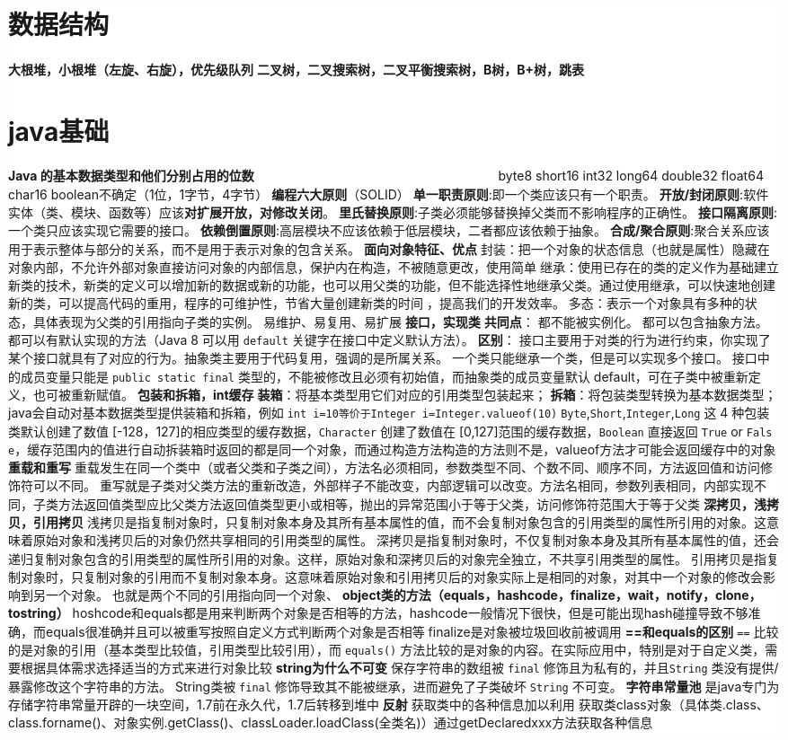 
# 数据结构
**大根堆，小根堆（左旋、右旋），优先级队列**
**二叉树，二叉搜索树，二叉平衡搜索树，B树，B+树，跳表**
# java基础
**Java 的基本数据类型和他们分别占用的位数**                                                                    
byte8 short16 int32 long64 double32 float64 char16 boolean不确定（1位，1字节，4字节）
**编程六大原则**（SOLID）
**单一职责原则**:即一个类应该只有一个职责。
**开放/封闭原则**:软件实体（类、模块、函数等）应该**对扩展开放，对修改关闭**。
**里氏替换原则**:子类必须能够替换掉父类而不影响程序的正确性。
**接口隔离原则**:一个类只应该实现它需要的接口。
**依赖倒置原则**:高层模块不应该依赖于低层模块，二者都应该依赖于抽象。
**合成/聚合原则**:聚合关系应该用于表示整体与部分的关系，而不是用于表示对象的包含关系。
**面向对象特征、优点**
封装：把一个对象的状态信息（也就是属性）隐藏在对象内部，不允许外部对象直接访问对象的内部信息，保护内在构造，不被随意更改，使用简单
继承：使用已存在的类的定义作为基础建立新类的技术，新类的定义可以增加新的数据或新的功能，也可以用父类的功能，但不能选择性地继承父类。通过使用继承，可以快速地创建新的类，可以提高代码的重用，程序的可维护性，节省大量创建新类的时间 ，提高我们的开发效率。
多态：表示一个对象具有多种的状态，具体表现为父类的引用指向子类的实例。
易维护、易复用、易扩展
**接口，实现类**
**共同点**：
都不能被实例化。
都可以包含抽象方法。
都可以有默认实现的方法（Java 8 可以用 `default` 关键字在接口中定义默认方法）。
**区别**：
接口主要用于对类的行为进行约束，你实现了某个接口就具有了对应的行为。抽象类主要用于代码复用，强调的是所属关系。
一个类只能继承一个类，但是可以实现多个接口。
接口中的成员变量只能是 `public static final` 类型的，不能被修改且必须有初始值，而抽象类的成员变量默认 default，可在子类中被重新定义，也可被重新赋值。
**包装和拆箱，int缓存**
**装箱**：将基本类型用它们对应的引用类型包装起来；
**拆箱**：将包装类型转换为基本数据类型；
java会自动对基本数据类型提供装箱和拆箱，例如
`int i=10等价于Integer i=Integer.valueof(10)`
`Byte`,`Short`,`Integer`,`Long` 这 4 种包装类默认创建了数值 \[-128，127]的相应类型的缓存数据，`Character` 创建了数值在 \[0,127]范围的缓存数据，`Boolean` 直接返回 `True` or `False`，缓存范围内的值进行自动拆装箱时返回的都是同一个对象，而通过构造方法构造的方法则不是，valueof方法才可能会返回缓存中的对象
**重载和重写**
重载发生在同一个类中（或者父类和子类之间），方法名必须相同，参数类型不同、个数不同、顺序不同，方法返回值和访问修饰符可以不同。
重写就是子类对父类方法的重新改造，外部样子不能改变，内部逻辑可以改变。方法名相同，参数列表相同，内部实现不同，子类方法返回值类型应比父类方法返回值类型更小或相等，抛出的异常范围小于等于父类，访问修饰符范围大于等于父类
**深拷贝，浅拷贝，引用拷贝**
浅拷贝是指复制对象时，只复制对象本身及其所有基本属性的值，而不会复制对象包含的引用类型的属性所引用的对象。这意味着原始对象和浅拷贝后的对象仍然共享相同的引用类型的属性。
深拷贝是指复制对象时，不仅复制对象本身及其所有基本属性的值，还会递归复制对象包含的引用类型的属性所引用的对象。这样，原始对象和深拷贝后的对象完全独立，不共享引用类型的属性。
引用拷贝是指复制对象时，只复制对象的引用而不复制对象本身。这意味着原始对象和引用拷贝后的对象实际上是相同的对象，对其中一个对象的修改会影响到另一个对象。
也就是两个不同的引用指向同一个对象、
**object类的方法（equals，hashcode，finalize，wait，notify，clone，tostring）**
hoshcode和equals都是用来判断两个对象是否相等的方法，hashcode一般情况下很快，但是可能出现hash碰撞导致不够准确，而equals很准确并且可以被重写按照自定义方式判断两个对象是否相等
finalize是对象被垃圾回收前被调用
**\==和equals的区别**
`==` 比较的是对象的引用（基本类型比较值，引用类型比较引用），而 `equals()` 方法比较的是对象的内容。在实际应用中，特别是对于自定义类，需要根据具体需求选择适当的方式来进行对象比较
**string为什么不可变**
保存字符串的数组被 `final` 修饰且为私有的，并且`String` 类没有提供/暴露修改这个字符串的方法。
String类被 `final` 修饰导致其不能被继承，进而避免了子类破坏 `String` 不可变。
**字符串常量池**
是java专门为存储字符串常量开辟的一块空间，1.7前在永久代，1.7后转移到堆中
**反射**
获取类中的各种信息加以利用
获取类class对象（具体类.class、class.forname()、对象实例.getClass()、classLoader.loadClass(全类名)）通过getDeclaredxxx方法获取各种信息